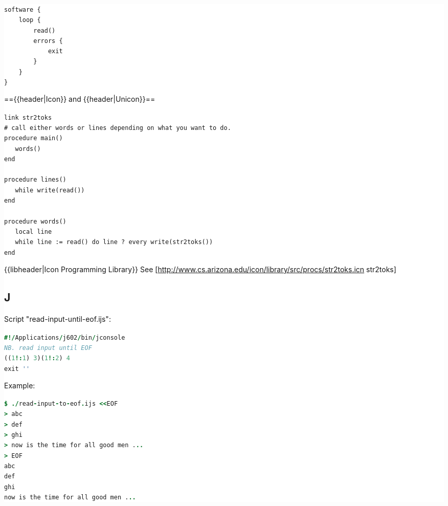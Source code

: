 
```i
software {
	loop {
		read()
		errors {
			exit
		}
	}
}
```


=={{header|Icon}} and {{header|Unicon}}==

```Icon
link str2toks
# call either words or lines depending on what you want to do.
procedure main()
   words()
end

procedure lines()
   while write(read())
end

procedure words()
   local line
   while line := read() do line ? every write(str2toks())
end
```

{{libheader|Icon Programming Library}} 
See [http://www.cs.arizona.edu/icon/library/src/procs/str2toks.icn str2toks]


## J

Script "read-input-until-eof.ijs":

```J
#!/Applications/j602/bin/jconsole
NB. read input until EOF
((1!:1) 3)(1!:2) 4
exit ''
```

Example:

```J
$ ./read-input-to-eof.ijs <<EOF
> abc
> def
> ghi
> now is the time for all good men ...
> EOF
abc
def
ghi
now is the time for all good men ...
```
